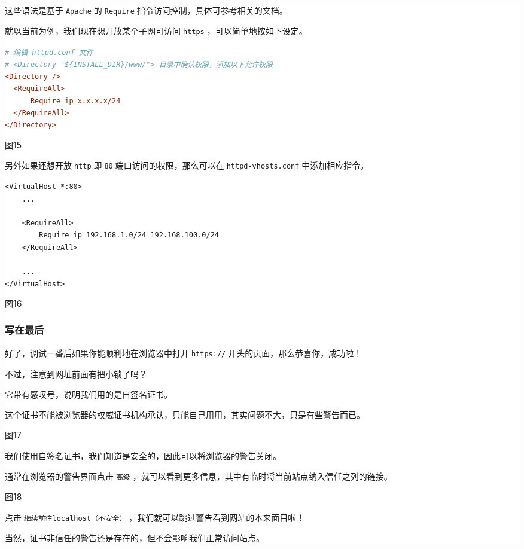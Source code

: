 

这些语法是基于 `Apache` 的 `Require` 指令访问控制，具体可参考相关的文档。

就以当前为例，我们现在想开放某个子网可访问 `https` ，可以简单地按如下设定。

```ini
# 编辑 httpd.conf 文件
# <Directory "${INSTALL_DIR}/www/"> 目录中确认权限，添加以下允许权限
<Directory />
  <RequireAll>
      Require ip x.x.x.x/24
  </RequireAll>
</Directory>
```

图15



另外如果还想开放 `http` 即 `80` 端口访问的权限，那么可以在 `httpd-vhosts.conf` 中添加相应指令。

```
<VirtualHost *:80>
    ...

    <RequireAll>
        Require ip 192.168.1.0/24 192.168.100.0/24
    </RequireAll>
    
    ...
</VirtualHost>
```

图16



### 写在最后

好了，调试一番后如果你能顺利地在浏览器中打开 `https://` 开头的页面，那么恭喜你，成功啦！

不过，注意到网址前面有把小锁了吗？

它带有感叹号，说明我们用的是自签名证书。

这个证书不能被浏览器的权威证书机构承认，只能自己用用，其实问题不大，只是有些警告而已。

图17



我们使用自签名证书，我们知道是安全的，因此可以将浏览器的警告关闭。

通常在浏览器的警告界面点击 `高级` ，就可以看到更多信息，其中有临时将当前站点纳入信任之列的链接。

图18



点击 `继续前往localhost（不安全）` ，我们就可以跳过警告看到网站的本来面目啦！

当然，证书非信任的警告还是存在的，但不会影响我们正常访问站点。
